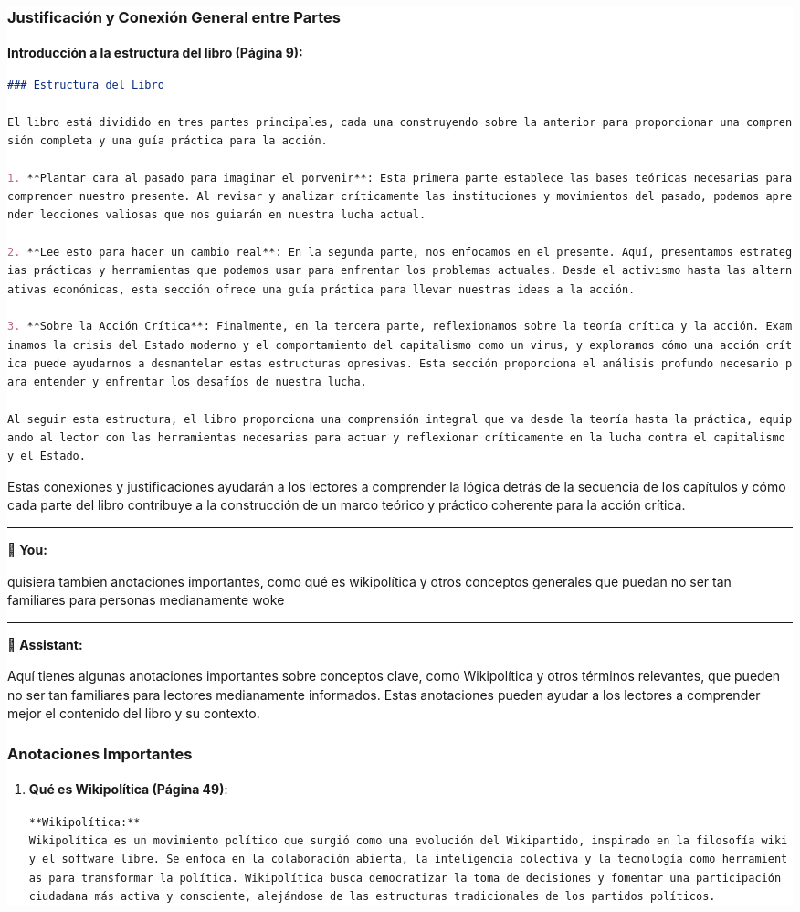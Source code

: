 ### Justificación y Conexión General entre Partes

**Introducción a la estructura del libro (Página 9):**

```markdown
### Estructura del Libro

El libro está dividido en tres partes principales, cada una construyendo sobre la anterior para proporcionar una comprensión completa y una guía práctica para la acción.

1. **Plantar cara al pasado para imaginar el porvenir**: Esta primera parte establece las bases teóricas necesarias para comprender nuestro presente. Al revisar y analizar críticamente las instituciones y movimientos del pasado, podemos aprender lecciones valiosas que nos guiarán en nuestra lucha actual.

2. **Lee esto para hacer un cambio real**: En la segunda parte, nos enfocamos en el presente. Aquí, presentamos estrategias prácticas y herramientas que podemos usar para enfrentar los problemas actuales. Desde el activismo hasta las alternativas económicas, esta sección ofrece una guía práctica para llevar nuestras ideas a la acción.

3. **Sobre la Acción Crítica**: Finalmente, en la tercera parte, reflexionamos sobre la teoría crítica y la acción. Examinamos la crisis del Estado moderno y el comportamiento del capitalismo como un virus, y exploramos cómo una acción crítica puede ayudarnos a desmantelar estas estructuras opresivas. Esta sección proporciona el análisis profundo necesario para entender y enfrentar los desafíos de nuestra lucha.

Al seguir esta estructura, el libro proporciona una comprensión integral que va desde la teoría hasta la práctica, equipando al lector con las herramientas necesarias para actuar y reflexionar críticamente en la lucha contra el capitalismo y el Estado.
```

Estas conexiones y justificaciones ayudarán a los lectores a comprender la lógica detrás de la secuencia de los capítulos y cómo cada parte del libro contribuye a la construcción de un marco teórico y práctico coherente para la acción crítica.

---

🙋 **You:**

quisiera tambien anotaciones importantes, como qué es wikipolítica y otros conceptos generales que puedan no ser tan familiares para personas medianamente woke

---

🤖 **Assistant:**

Aquí tienes algunas anotaciones importantes sobre conceptos clave, como Wikipolítica y otros términos relevantes, que pueden no ser tan familiares para lectores medianamente informados. Estas anotaciones pueden ayudar a los lectores a comprender mejor el contenido del libro y su contexto.

### Anotaciones Importantes

1. **Qué es Wikipolítica (Página 49)**:
   ```markdown
   **Wikipolítica:**
   Wikipolítica es un movimiento político que surgió como una evolución del Wikipartido, inspirado en la filosofía wiki y el software libre. Se enfoca en la colaboración abierta, la inteligencia colectiva y la tecnología como herramientas para transformar la política. Wikipolítica busca democratizar la toma de decisiones y fomentar una participación ciudadana más activa y consciente, alejándose de las estructuras tradicionales de los partidos políticos.
   ```
